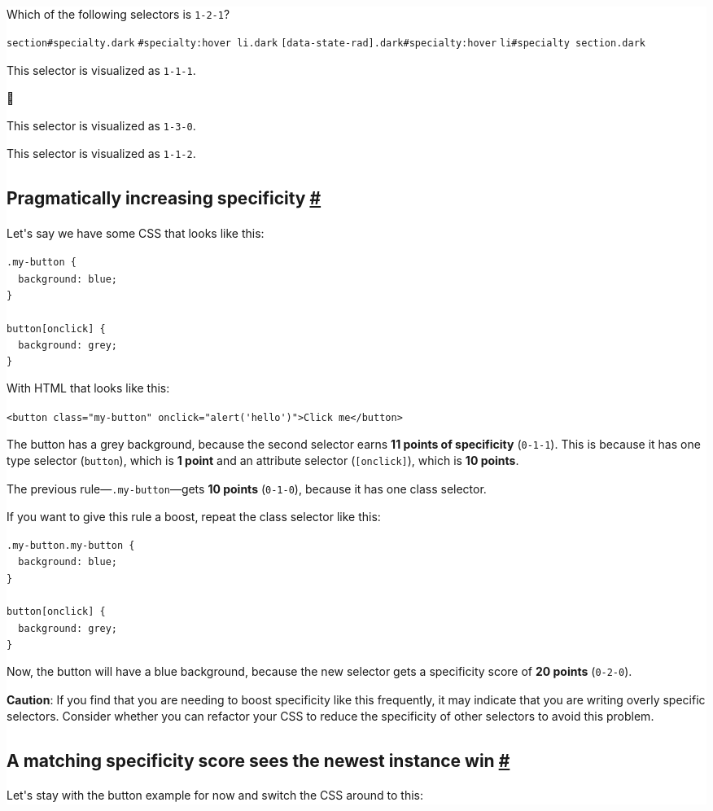 Which of the following selectors is `1-2-1`?

<span data-role="option">`section#specialty.dark`</span> <span data-role="option">`#specialty:hover li.dark`</span> <span data-role="option">`[data-state-rad].dark#specialty:hover`</span> <span data-role="option">`li#specialty section.dark`</span>

This selector is visualized as `1-1-1`.

🎉

This selector is visualized as `1-3-0`.

This selector is visualized as `1-1-2`.

Pragmatically increasing specificity <a href="#pragmatically-increasing-specificity" class="w-headline-link">#</a>
------------------------------------------------------------------------------------------------------------------

Let's say we have some CSS that looks like this:

    .my-button {
      background: blue;
    }

    button[onclick] {
      background: grey;
    }

With HTML that looks like this:

    <button class="my-button" onclick="alert('hello')">Click me</button>

The button has a grey background, because the second selector earns **11 points of specificity** (`0-1-1`). This is because it has one type selector (`button`), which is **1 point** and an attribute selector (`[onclick]`), which is **10 points**.

The previous rule—`.my-button`—gets **10 points** (`0-1-0`), because it has one class selector.

If you want to give this rule a boost, repeat the class selector like this:

    .my-button.my-button {
      background: blue;
    }

    button[onclick] {
      background: grey;
    }

Now, the button will have a blue background, because the new selector gets a specificity score of **20 points** (`0-2-0`).

**Caution**: If you find that you are needing to boost specificity like this frequently, it may indicate that you are writing overly specific selectors. Consider whether you can refactor your CSS to reduce the specificity of other selectors to avoid this problem.

A matching specificity score sees the newest instance win <a href="#a-matching-specificity-score-sees-the-newest-instance-win" class="w-headline-link">#</a>
------------------------------------------------------------------------------------------------------------------------------------------------------------

Let's stay with the button example for now and switch the CSS around to this:
